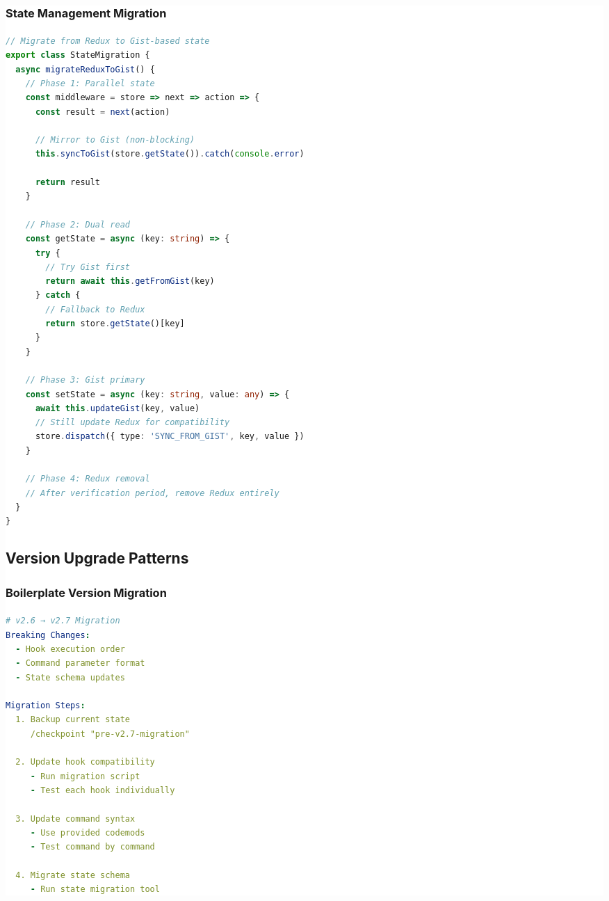 ### State Management Migration
```typescript
// Migrate from Redux to Gist-based state
export class StateMigration {
  async migrateReduxToGist() {
    // Phase 1: Parallel state
    const middleware = store => next => action => {
      const result = next(action)
      
      // Mirror to Gist (non-blocking)
      this.syncToGist(store.getState()).catch(console.error)
      
      return result
    }
    
    // Phase 2: Dual read
    const getState = async (key: string) => {
      try {
        // Try Gist first
        return await this.getFromGist(key)
      } catch {
        // Fallback to Redux
        return store.getState()[key]
      }
    }
    
    // Phase 3: Gist primary
    const setState = async (key: string, value: any) => {
      await this.updateGist(key, value)
      // Still update Redux for compatibility
      store.dispatch({ type: 'SYNC_FROM_GIST', key, value })
    }
    
    // Phase 4: Redux removal
    // After verification period, remove Redux entirely
  }
}
```

## Version Upgrade Patterns

### Boilerplate Version Migration
```yaml
# v2.6 → v2.7 Migration
Breaking Changes:
  - Hook execution order
  - Command parameter format
  - State schema updates

Migration Steps:
  1. Backup current state
     /checkpoint "pre-v2.7-migration"
     
  2. Update hook compatibility
     - Run migration script
     - Test each hook individually
     
  3. Update command syntax
     - Use provided codemods
     - Test command by command
     
  4. Migrate state schema
     - Run state migration tool
```